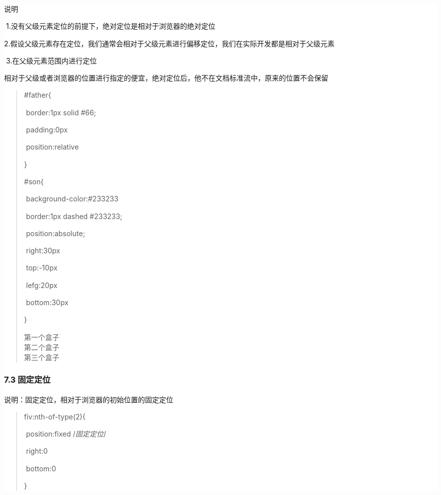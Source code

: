 说明

​	1.没有父级元素定位的前提下，绝对定位是相对于浏览器的绝对定位

​	2.假设父级元素存在定位，我们通常会相对于父级元素进行偏移定位，我们在实际开发都是相对于父级元素

​	3.在父级元素范围内进行定位

​	相对于父级或者浏览器的位置进行指定的便宜，绝对定位后，他不在文档标准流中，原来的位置不会保留

>#father{
>
>​	border:1px solid #66;
>
>​	padding:0px
>
>​	position:relative
>
>}
>
>#son{
>
>​	background-color:#233233
>
>​	border:1px dashed #233233;
>
>​	position:absolute;
>
>​	right:30px
>
>​	top:-10px
>
>​	lefg:20px
>
>​	bottom:30px
>
>}
>
><div id="father">
>    <div id="first">第一个盒子</div>
>    <div id="second">第二个盒子</div>
>    <div id="third">第三个盒子</div>
></div>
>
>





### 7.3 固定定位

说明：固定定位，相对于浏览器的初始位置的固定定位

>fiv:nth-of-type(2){
>
>​	position:fixed /*固定定位*/
>
>​	right:0
>
>​	bottom:0
>
>}
